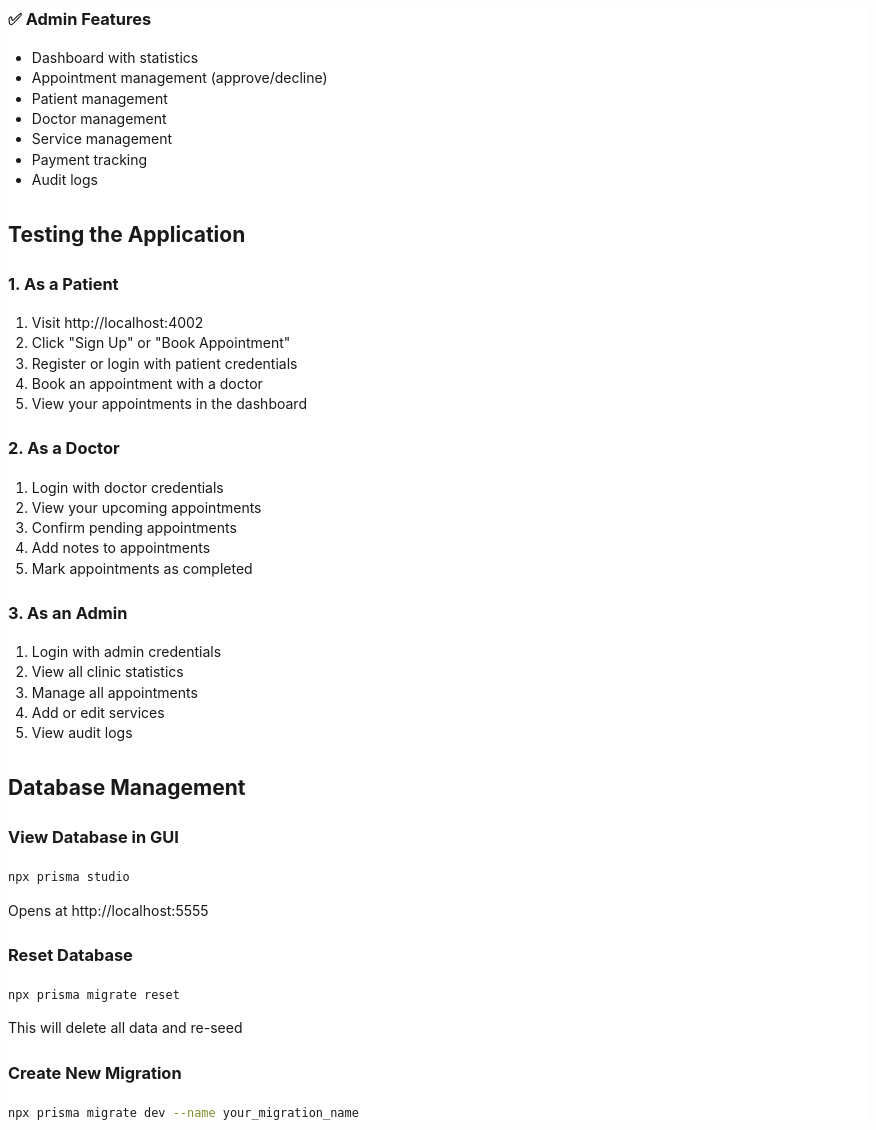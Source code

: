 ### ✅ Admin Features
- Dashboard with statistics
- Appointment management (approve/decline)
- Patient management
- Doctor management
- Service management
- Payment tracking
- Audit logs

## Testing the Application

### 1. As a Patient
1. Visit http://localhost:4002
2. Click "Sign Up" or "Book Appointment"
3. Register or login with patient credentials
4. Book an appointment with a doctor
5. View your appointments in the dashboard

### 2. As a Doctor
1. Login with doctor credentials
2. View your upcoming appointments
3. Confirm pending appointments
4. Add notes to appointments
5. Mark appointments as completed

### 3. As an Admin
1. Login with admin credentials
2. View all clinic statistics
3. Manage all appointments
4. Add or edit services
5. View audit logs

## Database Management

### View Database in GUI
```bash
npx prisma studio
```
Opens at http://localhost:5555

### Reset Database
```bash
npx prisma migrate reset
```
This will delete all data and re-seed

### Create New Migration
```bash
npx prisma migrate dev --name your_migration_name
```
